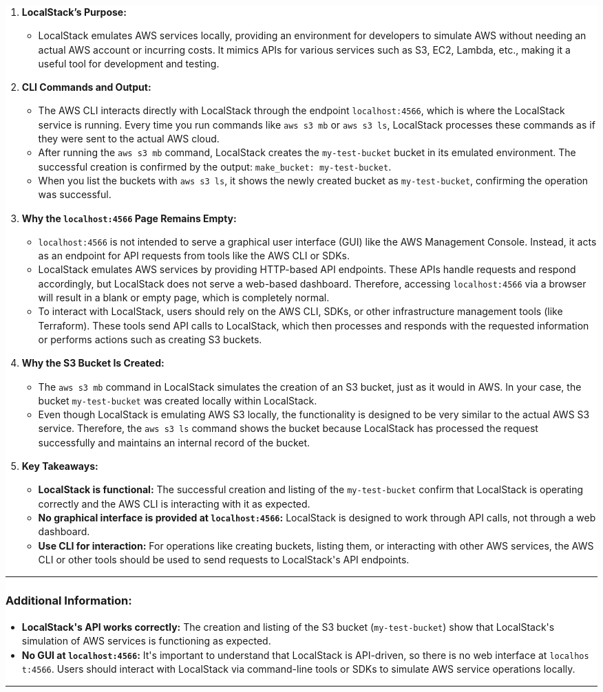 1. **LocalStack’s Purpose:**

   - LocalStack emulates AWS services locally, providing an environment for developers to simulate AWS without needing an actual AWS account or incurring costs. It mimics APIs for various services such as S3, EC2, Lambda, etc., making it a useful tool for development and testing.

2. **CLI Commands and Output:**

   - The AWS CLI interacts directly with LocalStack through the endpoint `localhost:4566`, which is where the LocalStack service is running. Every time you run commands like `aws s3 mb` or `aws s3 ls`, LocalStack processes these commands as if they were sent to the actual AWS cloud.
   - After running the `aws s3 mb` command, LocalStack creates the `my-test-bucket` bucket in its emulated environment. The successful creation is confirmed by the output: `make_bucket: my-test-bucket`.
   - When you list the buckets with `aws s3 ls`, it shows the newly created bucket as `my-test-bucket`, confirming the operation was successful.

3. **Why the `localhost:4566` Page Remains Empty:**

   - `localhost:4566` is not intended to serve a graphical user interface (GUI) like the AWS Management Console. Instead, it acts as an endpoint for API requests from tools like the AWS CLI or SDKs.
   - LocalStack emulates AWS services by providing HTTP-based API endpoints. These APIs handle requests and respond accordingly, but LocalStack does not serve a web-based dashboard. Therefore, accessing `localhost:4566` via a browser will result in a blank or empty page, which is completely normal.
   - To interact with LocalStack, users should rely on the AWS CLI, SDKs, or other infrastructure management tools (like Terraform). These tools send API calls to LocalStack, which then processes and responds with the requested information or performs actions such as creating S3 buckets.

4. **Why the S3 Bucket Is Created:**

   - The `aws s3 mb` command in LocalStack simulates the creation of an S3 bucket, just as it would in AWS. In your case, the bucket `my-test-bucket` was created locally within LocalStack.
   - Even though LocalStack is emulating AWS S3 locally, the functionality is designed to be very similar to the actual AWS S3 service. Therefore, the `aws s3 ls` command shows the bucket because LocalStack has processed the request successfully and maintains an internal record of the bucket.

5. **Key Takeaways:**
   - **LocalStack is functional:** The successful creation and listing of the `my-test-bucket` confirm that LocalStack is operating correctly and the AWS CLI is interacting with it as expected.
   - **No graphical interface is provided at `localhost:4566`:** LocalStack is designed to work through API calls, not through a web dashboard.
   - **Use CLI for interaction:** For operations like creating buckets, listing them, or interacting with other AWS services, the AWS CLI or other tools should be used to send requests to LocalStack's API endpoints.

---

### Additional Information:

- **LocalStack's API works correctly:** The creation and listing of the S3 bucket (`my-test-bucket`) show that LocalStack's simulation of AWS services is functioning as expected.
- **No GUI at `localhost:4566`:** It's important to understand that LocalStack is API-driven, so there is no web interface at `localhost:4566`. Users should interact with LocalStack via command-line tools or SDKs to simulate AWS service operations locally.

---
